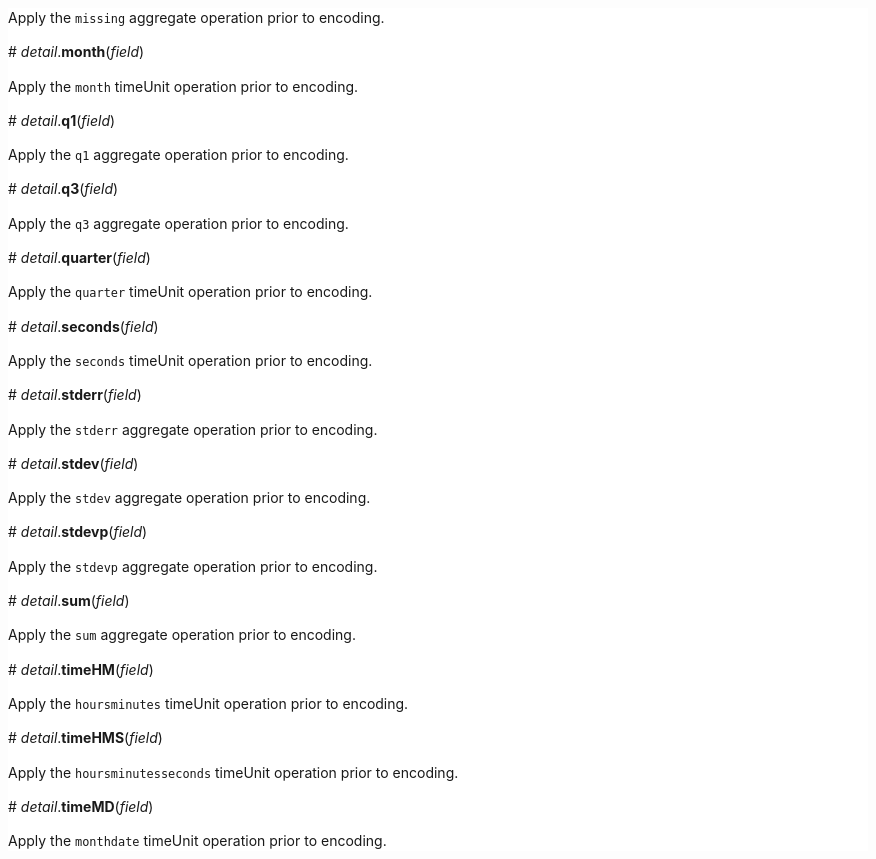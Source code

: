 Apply the <code>missing</code> aggregate operation prior to encoding.

<a name="month">#</a>
<em>detail</em>.<b>month</b>(<em>field</em>)

Apply the <code>month</code> timeUnit operation prior to encoding.

<a name="q1">#</a>
<em>detail</em>.<b>q1</b>(<em>field</em>)

Apply the <code>q1</code> aggregate operation prior to encoding.

<a name="q3">#</a>
<em>detail</em>.<b>q3</b>(<em>field</em>)

Apply the <code>q3</code> aggregate operation prior to encoding.

<a name="quarter">#</a>
<em>detail</em>.<b>quarter</b>(<em>field</em>)

Apply the <code>quarter</code> timeUnit operation prior to encoding.

<a name="seconds">#</a>
<em>detail</em>.<b>seconds</b>(<em>field</em>)

Apply the <code>seconds</code> timeUnit operation prior to encoding.

<a name="stderr">#</a>
<em>detail</em>.<b>stderr</b>(<em>field</em>)

Apply the <code>stderr</code> aggregate operation prior to encoding.

<a name="stdev">#</a>
<em>detail</em>.<b>stdev</b>(<em>field</em>)

Apply the <code>stdev</code> aggregate operation prior to encoding.

<a name="stdevp">#</a>
<em>detail</em>.<b>stdevp</b>(<em>field</em>)

Apply the <code>stdevp</code> aggregate operation prior to encoding.

<a name="sum">#</a>
<em>detail</em>.<b>sum</b>(<em>field</em>)

Apply the <code>sum</code> aggregate operation prior to encoding.

<a name="timeHM">#</a>
<em>detail</em>.<b>timeHM</b>(<em>field</em>)

Apply the <code>hoursminutes</code> timeUnit operation prior to encoding.

<a name="timeHMS">#</a>
<em>detail</em>.<b>timeHMS</b>(<em>field</em>)

Apply the <code>hoursminutesseconds</code> timeUnit operation prior to encoding.

<a name="timeMD">#</a>
<em>detail</em>.<b>timeMD</b>(<em>field</em>)

Apply the <code>monthdate</code> timeUnit operation prior to encoding.
